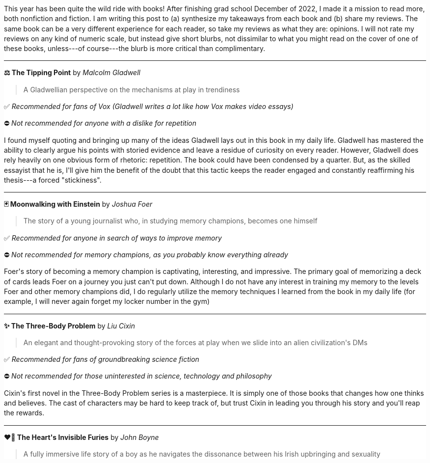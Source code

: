 This year has been quite the wild ride with books! After finishing grad school December of 2022, I made it a mission to read more, both nonfiction and fiction. I am writing this post to (a) synthesize my takeaways from each book and (b) share my reviews. The same book can be a very different experience for each reader, so take my reviews as what they are: opinions. I will not rate my reviews on any kind of numeric scale, but instead give short blurbs, not dissimilar to what you might read on the cover of one of these books, unless---of course---the blurb is more critical than complimentary.

---
**⚖️ The Tipping Point** by *Malcolm Gladwell*

> A Gladwellian perspective on the mechanisms at play in trendiness

✅ *Recommended for fans of Vox (Gladwell writes a lot like how Vox makes video essays)*

⛔ *Not recommended for anyone with a dislike for repetition*

I found myself quoting and bringing up many of the ideas Gladwell lays out in this book in my daily life. Gladwell has mastered the ability to clearly argue his points with storied evidence and leave a residue of curiosity on every reader. However, Gladwell does rely heavily on one obvious form of rhetoric: repetition. The book could have been condensed by a quarter. But, as the skilled essayist that he is, I'll give him the benefit of the doubt that this tactic keeps the reader engaged and constantly reaffirming his thesis---a forced "stickiness". 

---
**🃏 Moonwalking with Einstein** by *Joshua Foer*

> The story of a young journalist who, in studying memory champions, becomes one himself

✅ *Recommended for anyone in search of ways to improve memory*

⛔ *Not recommended for memory champions, as you probably know everything already*

Foer's story of becoming a memory champion is captivating, interesting, and impressive. The primary goal of memorizing a deck of cards leads Foer on a journey you just can't put down. Although I do not have any interest in training my memory to the levels Foer and other memory champions did, I do regularly utilize the memory techniques I learned from the book in my daily life (for example, I will never again forget my locker number in the gym)

---
**✨ The Three-Body Problem** by *Liu Cixin*

> An elegant and thought-provoking story of the forces at play when we slide into an alien civilization's DMs

✅ *Recommended for fans of groundbreaking science fiction*

⛔ *Not recommended for those uninterested in science, technology and philosophy*

Cixin's first novel in the Three-Body Problem series is a masterpiece. It is simply one of those books that changes how one thinks and believes. The cast of characters may be hard to keep track of, but trust Cixin in leading you through his story and you'll reap the rewards. 

---
**❤️‍🔥 The Heart's Invisible Furies** by *John Boyne*

> A fully immersive life story of a boy as he navigates the dissonance between his Irish upbringing and sexuality
